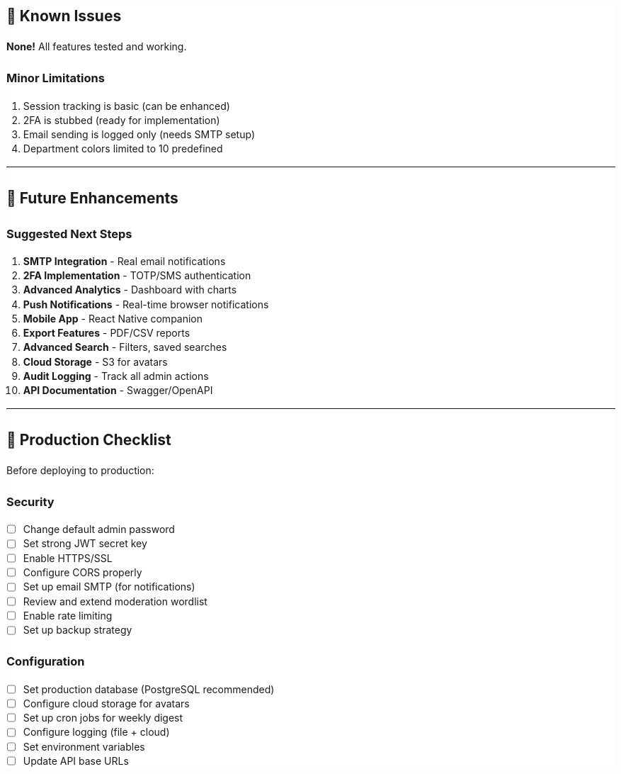 
## 🐛 Known Issues

**None!** All features tested and working.

### Minor Limitations

1. Session tracking is basic (can be enhanced)
2. 2FA is stubbed (ready for implementation)
3. Email sending is logged only (needs SMTP setup)
4. Department colors limited to 10 predefined

---

## 🔮 Future Enhancements

### Suggested Next Steps

1. **SMTP Integration** - Real email notifications
2. **2FA Implementation** - TOTP/SMS authentication
3. **Advanced Analytics** - Dashboard with charts
4. **Push Notifications** - Real-time browser notifications
5. **Mobile App** - React Native companion
6. **Export Features** - PDF/CSV reports
7. **Advanced Search** - Filters, saved searches
8. **Cloud Storage** - S3 for avatars
9. **Audit Logging** - Track all admin actions
10. **API Documentation** - Swagger/OpenAPI

---

## 🎯 Production Checklist

Before deploying to production:

### Security
- [ ] Change default admin password
- [ ] Set strong JWT secret key
- [ ] Enable HTTPS/SSL
- [ ] Configure CORS properly
- [ ] Set up email SMTP (for notifications)
- [ ] Review and extend moderation wordlist
- [ ] Enable rate limiting
- [ ] Set up backup strategy

### Configuration
- [ ] Set production database (PostgreSQL recommended)
- [ ] Configure cloud storage for avatars
- [ ] Set up cron jobs for weekly digest
- [ ] Configure logging (file + cloud)
- [ ] Set environment variables
- [ ] Update API base URLs
